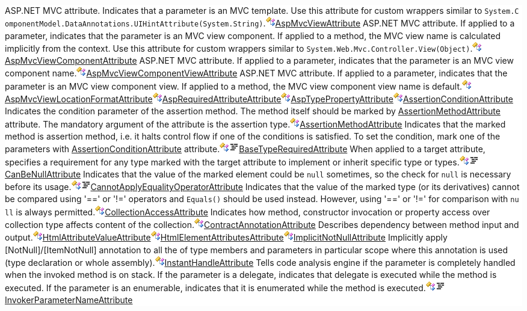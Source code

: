ASP.NET MVC attribute. Indicates that a parameter is an MVC template. Use this attribute for custom wrappers similar to `System.ComponentModel.DataAnnotations.UIHintAttribute(System.String)`.</td></tr><tr><td>![Public class](media/pubclass.gif "Public class")</td><td><a href="634cf224-8bd2-e5ec-477a-9bb088e47da0">AspMvcViewAttribute</a></td><td>
ASP.NET MVC attribute. If applied to a parameter, indicates that the parameter is an MVC view component. If applied to a method, the MVC view name is calculated implicitly from the context. Use this attribute for custom wrappers similar to `System.Web.Mvc.Controller.View(Object)`.</td></tr><tr><td>![Public class](media/pubclass.gif "Public class")</td><td><a href="49476111-f776-5fcb-f2b1-d790eb889066">AspMvcViewComponentAttribute</a></td><td>
ASP.NET MVC attribute. If applied to a parameter, indicates that the parameter is an MVC view component name.</td></tr><tr><td>![Public class](media/pubclass.gif "Public class")</td><td><a href="66801ebc-4a04-1f9b-b7ce-685b9fe40750">AspMvcViewComponentViewAttribute</a></td><td>
ASP.NET MVC attribute. If applied to a parameter, indicates that the parameter is an MVC view component view. If applied to a method, the MVC view component view name is default.</td></tr><tr><td>![Public class](media/pubclass.gif "Public class")</td><td><a href="67bffbdc-d03a-6285-a50c-fe3343eac2d7">AspMvcViewLocationFormatAttribute</a></td><td /></tr><tr><td>![Public class](media/pubclass.gif "Public class")</td><td><a href="246d4dbe-fed1-02a9-7973-c26e34d2875c">AspRequiredAttributeAttribute</a></td><td /></tr><tr><td>![Public class](media/pubclass.gif "Public class")</td><td><a href="00a3eea6-9ebe-a3c2-7350-ec4a20d5e4aa">AspTypePropertyAttribute</a></td><td /></tr><tr><td>![Public class](media/pubclass.gif "Public class")</td><td><a href="e4c08d70-6c6e-8369-794b-c869829bb430">AssertionConditionAttribute</a></td><td>
Indicates the condition parameter of the assertion method. The method itself should be marked by <a href="130785b0-21ca-b25a-cc70-796212bbcb5d">AssertionMethodAttribute</a> attribute. The mandatory argument of the attribute is the assertion type.</td></tr><tr><td>![Public class](media/pubclass.gif "Public class")</td><td><a href="130785b0-21ca-b25a-cc70-796212bbcb5d">AssertionMethodAttribute</a></td><td>
Indicates that the marked method is assertion method, i.e. it halts control flow if one of the conditions is satisfied. To set the condition, mark one of the parameters with <a href="e4c08d70-6c6e-8369-794b-c869829bb430">AssertionConditionAttribute</a> attribute.</td></tr><tr><td>![Public class](media/pubclass.gif "Public class")![Code example](media/CodeExample.png "Code example")</td><td><a href="cd3ed7ba-13a5-4f8f-403e-27274d8c4d89">BaseTypeRequiredAttribute</a></td><td>
When applied to a target attribute, specifies a requirement for any type marked with the target attribute to implement or inherit specific type or types.</td></tr><tr><td>![Public class](media/pubclass.gif "Public class")![Code example](media/CodeExample.png "Code example")</td><td><a href="deefb64d-aae8-6592-99b4-e68b2810f831">CanBeNullAttribute</a></td><td>
Indicates that the value of the marked element could be `null` sometimes, so the check for `null` is necessary before its usage.</td></tr><tr><td>![Public class](media/pubclass.gif "Public class")![Code example](media/CodeExample.png "Code example")</td><td><a href="1181ecbb-3a9d-bf00-dfed-24f0a4b128fb">CannotApplyEqualityOperatorAttribute</a></td><td>
Indicates that the value of the marked type (or its derivatives) cannot be compared using '==' or '!=' operators and `Equals()` should be used instead. However, using '==' or '!=' for comparison with `null` is always permitted.</td></tr><tr><td>![Public class](media/pubclass.gif "Public class")</td><td><a href="483486c0-c0c6-e08c-4023-0023979c03d7">CollectionAccessAttribute</a></td><td>
Indicates how method, constructor invocation or property access over collection type affects content of the collection.</td></tr><tr><td>![Public class](media/pubclass.gif "Public class")</td><td><a href="fc7fc6e1-af8b-4ee5-9053-99e47d5ab884">ContractAnnotationAttribute</a></td><td>
Describes dependency between method input and output.</td></tr><tr><td>![Public class](media/pubclass.gif "Public class")</td><td><a href="da0d529b-3ddd-ce30-0052-4a7c4e0fb44b">HtmlAttributeValueAttribute</a></td><td /></tr><tr><td>![Public class](media/pubclass.gif "Public class")</td><td><a href="72826d27-edd6-f015-b151-63fef2c2f32f">HtmlElementAttributesAttribute</a></td><td /></tr><tr><td>![Public class](media/pubclass.gif "Public class")</td><td><a href="2b377d1c-d113-c441-64e7-1f3bf70822f8">ImplicitNotNullAttribute</a></td><td>
Implicitly apply [NotNull]/[ItemNotNull] annotation to all the of type members and parameters in particular scope where this annotation is used (type declaration or whole assembly).</td></tr><tr><td>![Public class](media/pubclass.gif "Public class")</td><td><a href="d28a3d7e-1665-eac6-e4b1-4423ba0efe4d">InstantHandleAttribute</a></td><td>
Tells code analysis engine if the parameter is completely handled when the invoked method is on stack. If the parameter is a delegate, indicates that delegate is executed while the method is executed. If the parameter is an enumerable, indicates that it is enumerated while the method is executed.</td></tr><tr><td>![Public class](media/pubclass.gif "Public class")![Code example](media/CodeExample.png "Code example")</td><td><a href="cc3e8ae8-dd22-0879-9abf-af4795ac5e05">InvokerParameterNameAttribute</a></td><td>